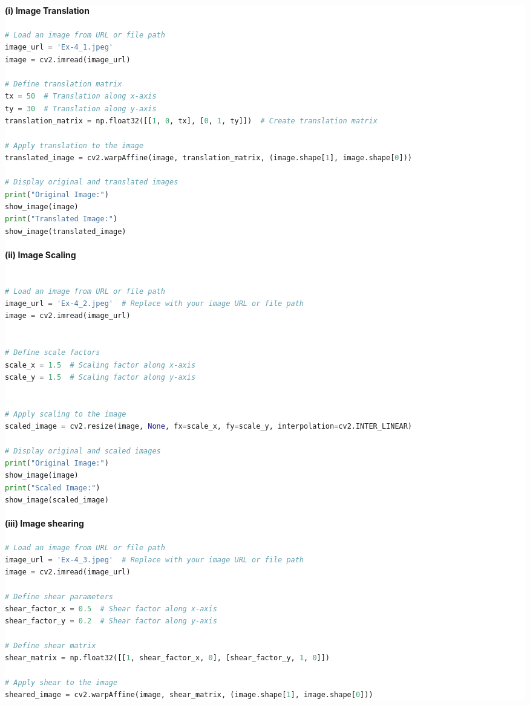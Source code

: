 ```py
```

#### (i) Image Translation
```py
# Load an image from URL or file path
image_url = 'Ex-4_1.jpeg'  
image = cv2.imread(image_url)

# Define translation matrix
tx = 50  # Translation along x-axis
ty = 30  # Translation along y-axis
translation_matrix = np.float32([[1, 0, tx], [0, 1, ty]])  # Create translation matrix

# Apply translation to the image
translated_image = cv2.warpAffine(image, translation_matrix, (image.shape[1], image.shape[0]))

# Display original and translated images
print("Original Image:")
show_image(image)
print("Translated Image:")
show_image(translated_image)
```

#### (ii) Image Scaling
```py

# Load an image from URL or file path
image_url = 'Ex-4_2.jpeg'  # Replace with your image URL or file path
image = cv2.imread(image_url)


# Define scale factors
scale_x = 1.5  # Scaling factor along x-axis
scale_y = 1.5  # Scaling factor along y-axis


# Apply scaling to the image
scaled_image = cv2.resize(image, None, fx=scale_x, fy=scale_y, interpolation=cv2.INTER_LINEAR)

# Display original and scaled images
print("Original Image:")
show_image(image)
print("Scaled Image:")
show_image(scaled_image)

```




#### (iii) Image shearing
```py
# Load an image from URL or file path
image_url = 'Ex-4_3.jpeg'  # Replace with your image URL or file path
image = cv2.imread(image_url)

# Define shear parameters
shear_factor_x = 0.5  # Shear factor along x-axis
shear_factor_y = 0.2  # Shear factor along y-axis

# Define shear matrix
shear_matrix = np.float32([[1, shear_factor_x, 0], [shear_factor_y, 1, 0]])

# Apply shear to the image
sheared_image = cv2.warpAffine(image, shear_matrix, (image.shape[1], image.shape[0]))
```